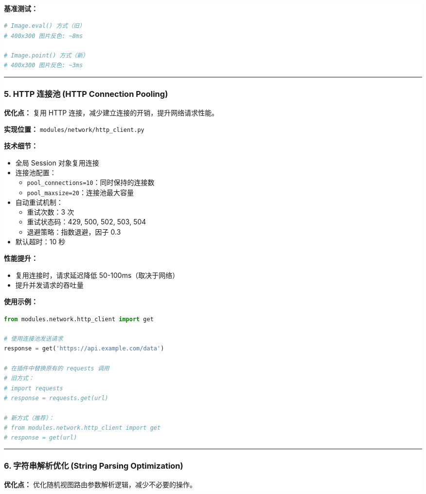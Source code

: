 **基准测试：**
```python
# Image.eval() 方式（旧）
# 400x300 图片反色: ~8ms

# Image.point() 方式（新）
# 400x300 图片反色: ~3ms
```

---

### 5. HTTP 连接池 (HTTP Connection Pooling)

**优化点：** 复用 HTTP 连接，减少建立连接的开销，提升网络请求性能。

**实现位置：** `modules/network/http_client.py`

**技术细节：**
- 全局 Session 对象复用连接
- 连接池配置：
  - `pool_connections=10`：同时保持的连接数
  - `pool_maxsize=20`：连接池最大容量
- 自动重试机制：
  - 重试次数：3 次
  - 重试状态码：429, 500, 502, 503, 504
  - 退避策略：指数退避，因子 0.3
- 默认超时：10 秒

**性能提升：**
- 复用连接时，请求延迟降低 50-100ms（取决于网络）
- 提升并发请求的吞吐量

**使用示例：**
```python
from modules.network.http_client import get

# 使用连接池发送请求
response = get('https://api.example.com/data')

# 在插件中替换原有的 requests 调用
# 旧方式：
# import requests
# response = requests.get(url)

# 新方式（推荐）：
# from modules.network.http_client import get
# response = get(url)
```

---

### 6. 字符串解析优化 (String Parsing Optimization)

**优化点：** 优化随机视图路由参数解析逻辑，减少不必要的操作。
